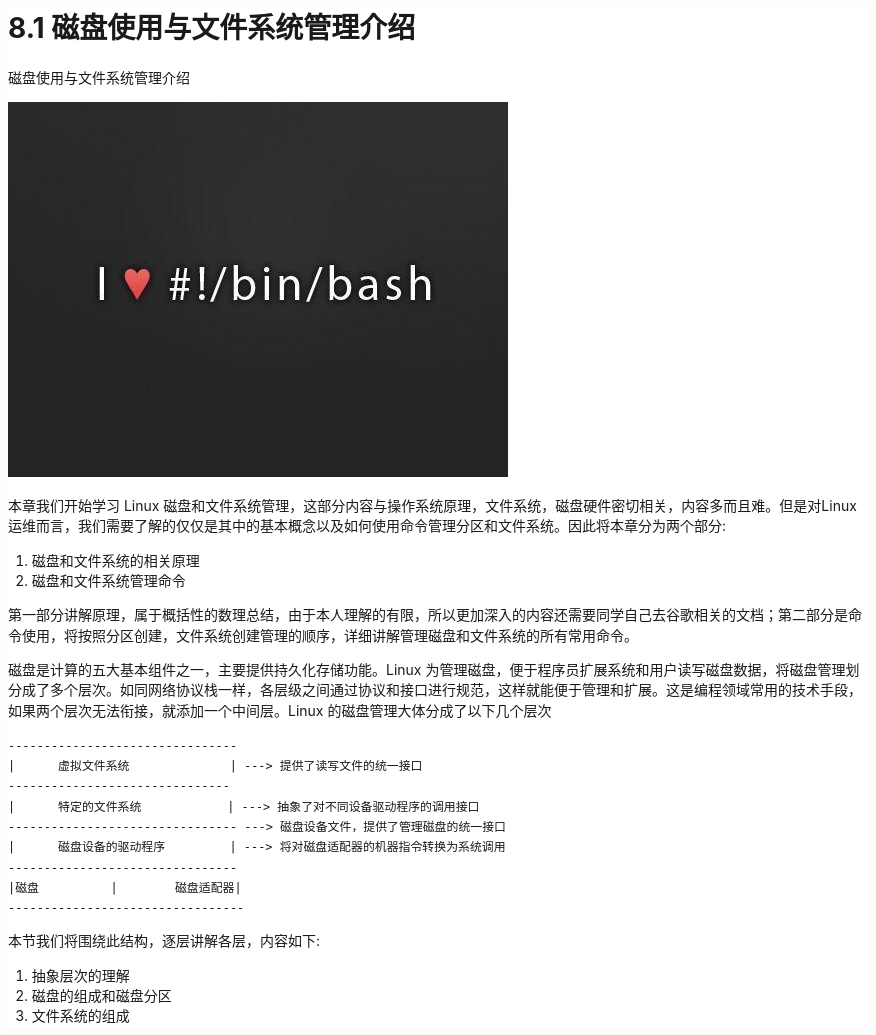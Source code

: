 # 8.1 磁盘使用与文件系统管理介绍


磁盘使用与文件系统管理介绍

![linux-mt](/images/linux_mt/linux_mt.jpg)


本章我们开始学习 Linux 磁盘和文件系统管理，这部分内容与操作系统原理，文件系统，磁盘硬件密切相关，内容多而且难。但是对Linux 运维而言，我们需要了解的仅仅是其中的基本概念以及如何使用命令管理分区和文件系统。因此将本章分为两个部分:
1. 磁盘和文件系统的相关原理
2. 磁盘和文件系统管理命令

第一部分讲解原理，属于概括性的数理总结，由于本人理解的有限，所以更加深入的内容还需要同学自己去谷歌相关的文档；第二部分是命令使用，将按照分区创建，文件系统创建管理的顺序，详细讲解管理磁盘和文件系统的所有常用命令。

磁盘是计算的五大基本组件之一，主要提供持久化存储功能。Linux 为管理磁盘，便于程序员扩展系统和用户读写磁盘数据，将磁盘管理划分成了多个层次。如同网络协议栈一样，各层级之间通过协议和接口进行规范，这样就能便于管理和扩展。这是编程领域常用的技术手段，如果两个层次无法衔接，就添加一个中间层。Linux 的磁盘管理大体分成了以下几个层次

```
--------------------------------
|      虚拟文件系统              | ---> 提供了读写文件的统一接口
-------------------------------
|      特定的文件系统            | ---> 抽象了对不同设备驱动程序的调用接口
-------------------------------- ---> 磁盘设备文件，提供了管理磁盘的统一接口
|      磁盘设备的驱动程序         | ---> 将对磁盘适配器的机器指令转换为系统调用
--------------------------------   
|磁盘          |        磁盘适配器|   
---------------------------------
```

本节我们将围绕此结构，逐层讲解各层，内容如下:
1. 抽象层次的理解
2. 磁盘的组成和磁盘分区
3. 文件系统的组成

